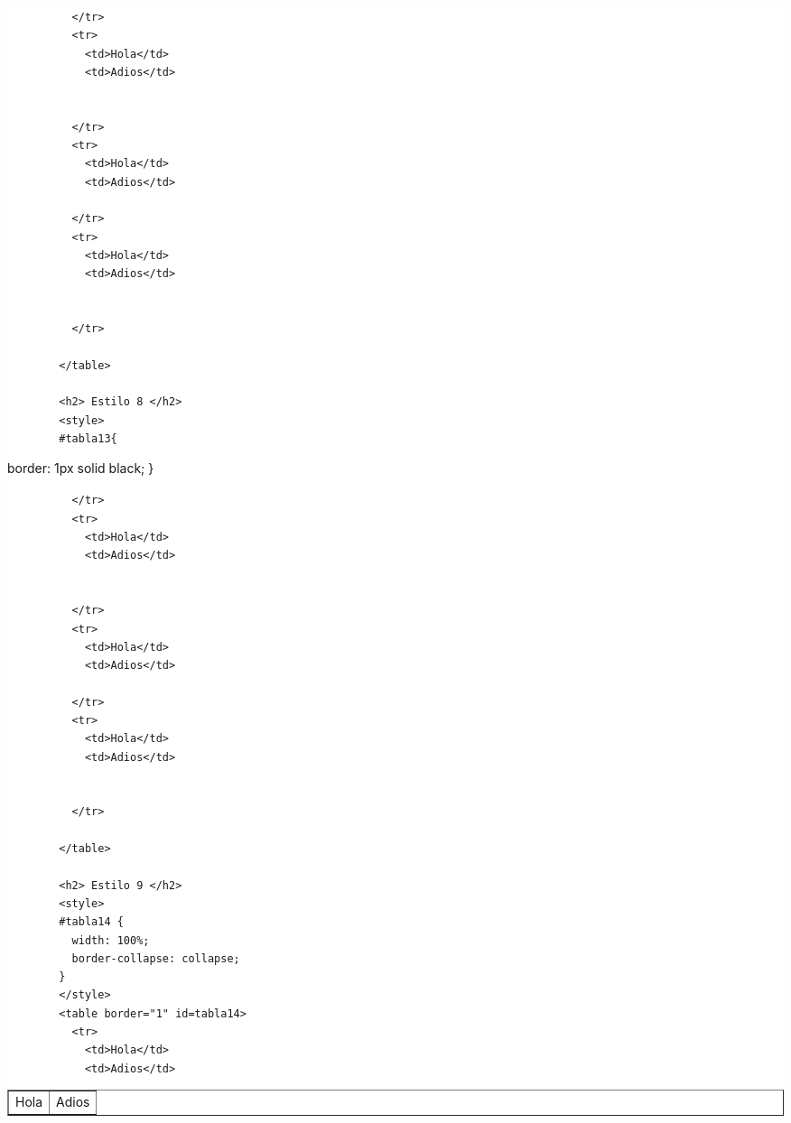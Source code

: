 
              </tr>
              <tr>
                <td>Hola</td>
                <td>Adios</td>


              </tr>
              <tr>
                <td>Hola</td>
                <td>Adios</td>

              </tr>
              <tr>
                <td>Hola</td>
                <td>Adios</td>


              </tr>

            </table>

            <h2> Estilo 8 </h2>
            <style>
            #tabla13{
   border: 1px solid black;
      }
            </style>
            <table border="1" id=tabla13>
              <tr>
                <td>Hola</td>
                <td>Adios</td>


              </tr>
              <tr>
                <td>Hola</td>
                <td>Adios</td>


              </tr>
              <tr>
                <td>Hola</td>
                <td>Adios</td>

              </tr>
              <tr>
                <td>Hola</td>
                <td>Adios</td>


              </tr>

            </table>

            <h2> Estilo 9 </h2>
            <style>
            #tabla14 {
              width: 100%;
              border-collapse: collapse;
            }
            </style>
            <table border="1" id=tabla14>
              <tr>
                <td>Hola</td>
                <td>Adios</td>
